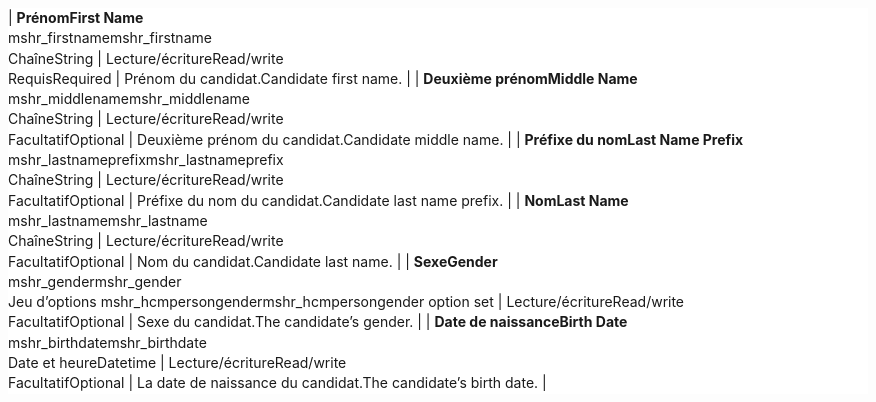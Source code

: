 | <span data-ttu-id="9c12f-179">**Prénom**</span><span class="sxs-lookup"><span data-stu-id="9c12f-179">**First Name**</span></span><br><span data-ttu-id="9c12f-180">mshr_firstname</span><span class="sxs-lookup"><span data-stu-id="9c12f-180">mshr_firstname</span></span><br><span data-ttu-id="9c12f-181">Chaîne</span><span class="sxs-lookup"><span data-stu-id="9c12f-181">String</span></span> | <span data-ttu-id="9c12f-182">Lecture/écriture</span><span class="sxs-lookup"><span data-stu-id="9c12f-182">Read/write</span></span><br><span data-ttu-id="9c12f-183">Requis</span><span class="sxs-lookup"><span data-stu-id="9c12f-183">Required</span></span> | <span data-ttu-id="9c12f-184">Prénom du candidat.</span><span class="sxs-lookup"><span data-stu-id="9c12f-184">Candidate first name.</span></span> |
| <span data-ttu-id="9c12f-185">**Deuxième prénom**</span><span class="sxs-lookup"><span data-stu-id="9c12f-185">**Middle Name**</span></span><br><span data-ttu-id="9c12f-186">mshr_middlename</span><span class="sxs-lookup"><span data-stu-id="9c12f-186">mshr_middlename</span></span><br><span data-ttu-id="9c12f-187">Chaîne</span><span class="sxs-lookup"><span data-stu-id="9c12f-187">String</span></span> | <span data-ttu-id="9c12f-188">Lecture/écriture</span><span class="sxs-lookup"><span data-stu-id="9c12f-188">Read/write</span></span><br><span data-ttu-id="9c12f-189">Facultatif</span><span class="sxs-lookup"><span data-stu-id="9c12f-189">Optional</span></span> | <span data-ttu-id="9c12f-190">Deuxième prénom du candidat.</span><span class="sxs-lookup"><span data-stu-id="9c12f-190">Candidate middle name.</span></span> |
| <span data-ttu-id="9c12f-191">**Préfixe du nom**</span><span class="sxs-lookup"><span data-stu-id="9c12f-191">**Last Name Prefix**</span></span><br><span data-ttu-id="9c12f-192">mshr_lastnameprefix</span><span class="sxs-lookup"><span data-stu-id="9c12f-192">mshr_lastnameprefix</span></span><br><span data-ttu-id="9c12f-193">Chaîne</span><span class="sxs-lookup"><span data-stu-id="9c12f-193">String</span></span> | <span data-ttu-id="9c12f-194">Lecture/écriture</span><span class="sxs-lookup"><span data-stu-id="9c12f-194">Read/write</span></span><br><span data-ttu-id="9c12f-195">Facultatif</span><span class="sxs-lookup"><span data-stu-id="9c12f-195">Optional</span></span> | <span data-ttu-id="9c12f-196">Préfixe du nom du candidat.</span><span class="sxs-lookup"><span data-stu-id="9c12f-196">Candidate last name prefix.</span></span> |
| <span data-ttu-id="9c12f-197">**Nom**</span><span class="sxs-lookup"><span data-stu-id="9c12f-197">**Last Name**</span></span><br><span data-ttu-id="9c12f-198">mshr_lastname</span><span class="sxs-lookup"><span data-stu-id="9c12f-198">mshr_lastname</span></span><br><span data-ttu-id="9c12f-199">Chaîne</span><span class="sxs-lookup"><span data-stu-id="9c12f-199">String</span></span> | <span data-ttu-id="9c12f-200">Lecture/écriture</span><span class="sxs-lookup"><span data-stu-id="9c12f-200">Read/write</span></span><br><span data-ttu-id="9c12f-201">Facultatif</span><span class="sxs-lookup"><span data-stu-id="9c12f-201">Optional</span></span> | <span data-ttu-id="9c12f-202">Nom du candidat.</span><span class="sxs-lookup"><span data-stu-id="9c12f-202">Candidate last name.</span></span> |
| <span data-ttu-id="9c12f-203">**Sexe**</span><span class="sxs-lookup"><span data-stu-id="9c12f-203">**Gender**</span></span><br><span data-ttu-id="9c12f-204">mshr_gender</span><span class="sxs-lookup"><span data-stu-id="9c12f-204">mshr_gender</span></span><br><span data-ttu-id="9c12f-205">Jeu d’options mshr_hcmpersongender</span><span class="sxs-lookup"><span data-stu-id="9c12f-205">mshr_hcmpersongender option set</span></span> | <span data-ttu-id="9c12f-206">Lecture/écriture</span><span class="sxs-lookup"><span data-stu-id="9c12f-206">Read/write</span></span><br><span data-ttu-id="9c12f-207">Facultatif</span><span class="sxs-lookup"><span data-stu-id="9c12f-207">Optional</span></span> | <span data-ttu-id="9c12f-208">Sexe du candidat.</span><span class="sxs-lookup"><span data-stu-id="9c12f-208">The candidate’s gender.</span></span> |
| <span data-ttu-id="9c12f-209">**Date de naissance**</span><span class="sxs-lookup"><span data-stu-id="9c12f-209">**Birth Date**</span></span><br><span data-ttu-id="9c12f-210">mshr_birthdate</span><span class="sxs-lookup"><span data-stu-id="9c12f-210">mshr_birthdate</span></span><br><span data-ttu-id="9c12f-211">Date et heure</span><span class="sxs-lookup"><span data-stu-id="9c12f-211">Datetime</span></span> | <span data-ttu-id="9c12f-212">Lecture/écriture</span><span class="sxs-lookup"><span data-stu-id="9c12f-212">Read/write</span></span><br><span data-ttu-id="9c12f-213">Facultatif</span><span class="sxs-lookup"><span data-stu-id="9c12f-213">Optional</span></span> | <span data-ttu-id="9c12f-214">La date de naissance du candidat.</span><span class="sxs-lookup"><span data-stu-id="9c12f-214">The candidate’s birth date.</span></span> |